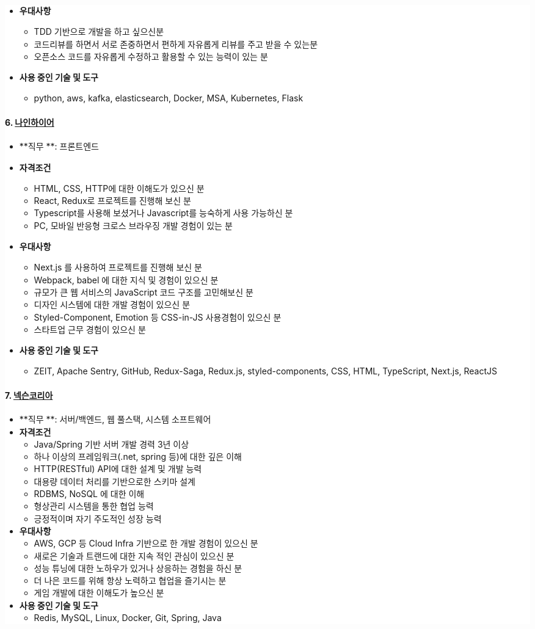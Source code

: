 - **우대사항**
  -  TDD 기반으로 개발을 하고 싶으신분
  -  코드리뷰를 하면서 서로 존중하면서 편하게 자유롭게 리뷰를 주고 받을 수 있는분
  -  오픈소스 코드를 자유롭게 수정하고 활용할 수 있는 능력이 있는 분

- **사용 중인 기술 및 도구**
  - python, aws, kafka, elasticsearch, Docker, MSA, Kubernetes, Flask



#### 6. [나인하이어](https://career.programmers.co.kr/job_positions/11751?by_theme=true)

- **직무 **: 프론트엔드
- **자격조건**
  - HTML, CSS, HTTP에 대한 이해도가 있으신 분
  - React, Redux로 프로젝트를 진행해 보신 분
  - Typescript를 사용해 보셨거나 Javascript를 능숙하게 사용 가능하신 분
  - PC, 모바일 반응형 크로스 브라우징 개발 경험이 있는 분
- **우대사항**
  - Next.js 를 사용하여 프로젝트를 진행해 보신 분
  - Webpack, babel 에 대한 지식 및 경험이 있으신 분
  - 규모가 큰 웹 서비스의 JavaScript 코드 구조를 고민해보신 분
  - 디자인 시스템에 대한 개발 경험이 있으신 분
  - Styled-Component, Emotion 등 CSS-in-JS 사용경험이 있으신 분
  - 스타트업 근무 경험이 있으신 분

- **사용 중인 기술 및 도구**
  - ZEIT, Apache Sentry, GitHub, Redux-Saga, Redux.js, styled-components, CSS, HTML, TypeScript, Next.js, ReactJS



#### 7. [넥슨코리아](https://career.programmers.co.kr/job_positions/9887?by_theme=true)

- **직무 **: 서버/백엔드, 웹 풀스택, 시스템 소프트웨어
- **자격조건**
  - Java/Spring 기반 서버 개발 경력 3년 이상
  - 하나 이상의 프레임워크(.net, spring 등)에 대한 깊은 이해
  - HTTP(RESTful) API에 대한 설계 및 개발 능력
  - 대용량 데이터 처리를 기반으로한 스키마 설계
  - RDBMS, NoSQL 에 대한 이해
  - 형상관리 시스템을 통한 협업 능력
  - 긍정적이며 자기 주도적인 성장 능력
- **우대사항**
  - AWS, GCP 등 Cloud Infra 기반으로 한 개발 경험이 있으신 분
  - 새로은 기술과 트랜드에 대한 지속 적인 관심이 있으신 분
  - 성능 튜닝에 대한 노하우가 있거나 상응하는 경험을 하신 분
  - 더 나은 코드를 위해 항상 노력하고 협업을 즐기시는 분
  - 게임 개발에 대한 이해도가 높으신 분
- **사용 중인 기술 및 도구**
  - Redis, MySQL, Linux, Docker, Git, Spring, Java


